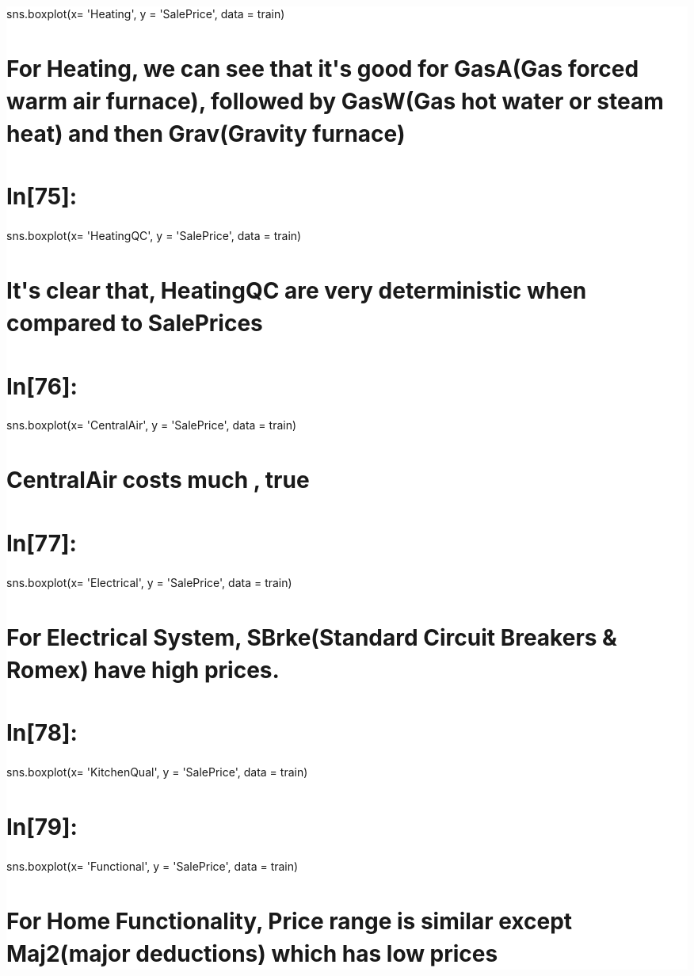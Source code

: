 sns.boxplot(x= 'Heating', y = 'SalePrice', data = train)


# For Heating, we can see that it's good for GasA(Gas forced warm air furnace), followed by GasW(Gas hot water or steam heat) and then Grav(Gravity furnace)

# In[75]:


sns.boxplot(x= 'HeatingQC', y = 'SalePrice', data = train)


# It's clear that, HeatingQC are very deterministic when compared to SalePrices

# In[76]:


sns.boxplot(x= 'CentralAir', y = 'SalePrice', data = train)


# CentralAir costs much , true

# In[77]:


sns.boxplot(x= 'Electrical', y = 'SalePrice', data = train)


# For Electrical System, SBrke(Standard Circuit Breakers & Romex) have high prices.

# In[78]:


sns.boxplot(x= 'KitchenQual', y = 'SalePrice', data = train)


# In[79]:


sns.boxplot(x= 'Functional', y = 'SalePrice', data = train)


# For Home Functionality, Price range is similar except Maj2(major deductions) which has low prices
